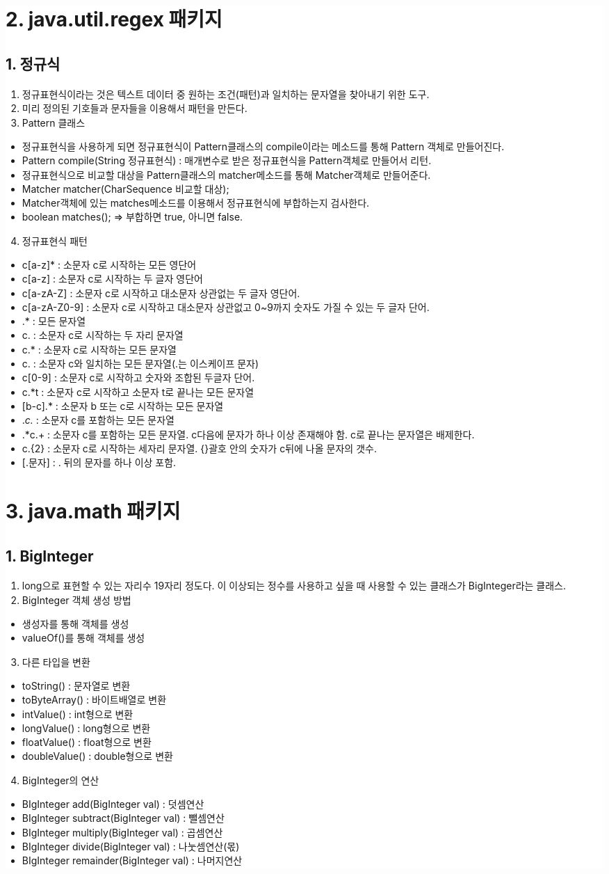 # 2. java.util.regex 패키지
## 1. 정규식
1. 정규표현식이라는 것은 텍스트 데이터 중 원하는 조건(패턴)과 일치하는 문자열을 찾아내기 위한 도구.
2. 미리 정의된 기호들과 문자들을 이용해서 패턴을 만든다.
3. Pattern 클래스
- 정규표현식을 사용하게 되면 정규표현식이 Pattern클래스의 compile이라는 메소드를 통해 Pattern 객체로 만들어진다.
- Pattern compile(String 정규표현식) : 매개변수로 받은 정규표현식을 Pattern객체로 만들어서 리턴.
- 정규표현식으로 비교할 대상을 Pattern클래스의 matcher메소드를 통해 Matcher객체로 만들어준다.
- Matcher matcher(CharSequence 비교할 대상);
- Matcher객체에 있는 matches메소드를 이용해서 정규표현식에 부합하는지 검사한다.
- boolean matches(); => 부합하면 true, 아니면 false.
4. 정규표현식 패턴
- c[a-z]* : 소문자 c로 시작하는 모든 영단어
- c[a-z] : 소문자 c로 시작하는 두 글자 영단어
- c[a-zA-Z] : 소문자 c로 시작하고 대소문자 상관없는 두 글자 영단어.
- c[a-zA-Z0-9] : 소문자 c로 시작하고 대소문자 상관없고 0~9까지 숫자도 가질 수 있는 두 글자 단어.
- .* : 모든 문자열
- c. : 소문자 c로 시작하는 두 자리 문자열
- c.* : 소문자 c로 시작하는 모든 문자열
- c\. : 소문자 c와 일치하는 모든 문자열(\.는 이스케이프 문자)
- c\[0-9] : 소문자 c로 시작하고 숫자와 조합된 두글자 단어.
- c.*t : 소문자 c로 시작하고 소문자 t로 끝나는 모든 문자열
- [b-c].* : 소문자 b 또는 c로 시작하는 모든 문자열
- .*c.* : 소문자 c를 포함하는 모든 문자열
- .*c.+ : 소문자 c를 포함하는 모든 문자열. c다음에 문자가 하나 이상 존재해야 함. c로 끝나는 문자열은 배제한다.
- c.{2} : 소문자 c로 시작하는 세자리 문자열. {}괄호 안의 숫자가 c뒤에 나올 문자의 갯수. 
- [.문자] : . 뒤의 문자를 하나 이상 포함.

# 3. java.math 패키지
## 1. BigInteger
1. long으로 표현할 수 있는 자리수 19자리 정도다. 이 이상되는 정수를 사용하고 싶을 때 사용할 수 있는 클래스가 BigInteger라는 클래스.
2. BigInteger 객체 생성 방법
- 생성자를 통해 객체를 생성
- valueOf()를 통해 객체를 생성
3. 다른 타입을 변환
- toString() : 문자열로 변환
- toByteArray() : 바이트배열로 변환
- intValue() : int형으로 변환
- longValue() : long형으로 변환
- floatValue() : float형으로 변환 
- doubleValue() : double형으로 변환
4. BigInteger의 연산
- BIgInteger add(BigInteger val) : 덧셈연산
- BIgInteger subtract(BigInteger val) : 뺄셈연산
- BIgInteger multiply(BigInteger val) : 곱셈연산
- BIgInteger divide(BigInteger val) : 나눗셈연산(몫)
- BIgInteger remainder(BigInteger val) : 나머지연산
